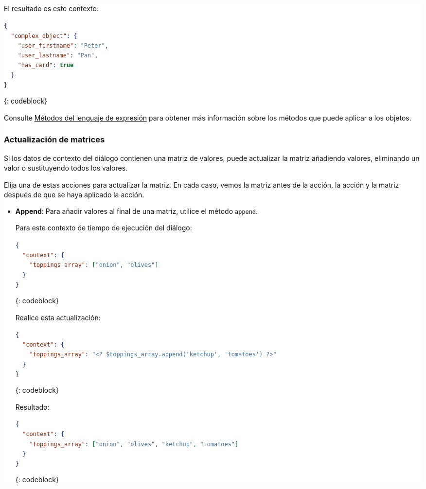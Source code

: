 El resultado es este contexto:

```json
{
  "complex_object": {
    "user_firstname": "Peter",
    "user_lastname": "Pan",
    "has_card": true
  }
}
```
{: codeblock}

Consulte [Métodos del lenguaje de expresión](dialog-methods.html#objects) para obtener más información sobre los métodos que puede aplicar a los objetos. 

### Actualización de matrices

Si los datos de contexto del diálogo contienen una matriz de valores, puede actualizar la matriz añadiendo valores, eliminando un valor o sustituyendo todos los valores.

Elija una de estas acciones para actualizar la matriz. En cada caso, vemos la matriz antes de la acción, la acción y la matriz después de que se haya aplicado la acción.

- **Append**: Para añadir valores al final de una matriz, utilice el método `append`.

    Para este contexto de tiempo de ejecución del diálogo:

    ```json
    {
      "context": {
        "toppings_array": ["onion", "olives"]
      }
    }
    ```
    {: codeblock}

    Realice esta actualización:

    ```json
    {
      "context": {
        "toppings_array": "<? $toppings_array.append('ketchup', 'tomatoes') ?>"
      }
    }
    ```
    {: codeblock}

    Resultado:

    ```json
    {
      "context": {
        "toppings_array": ["onion", "olives", "ketchup", "tomatoes"]
      }
    }
    ```
    {: codeblock}
